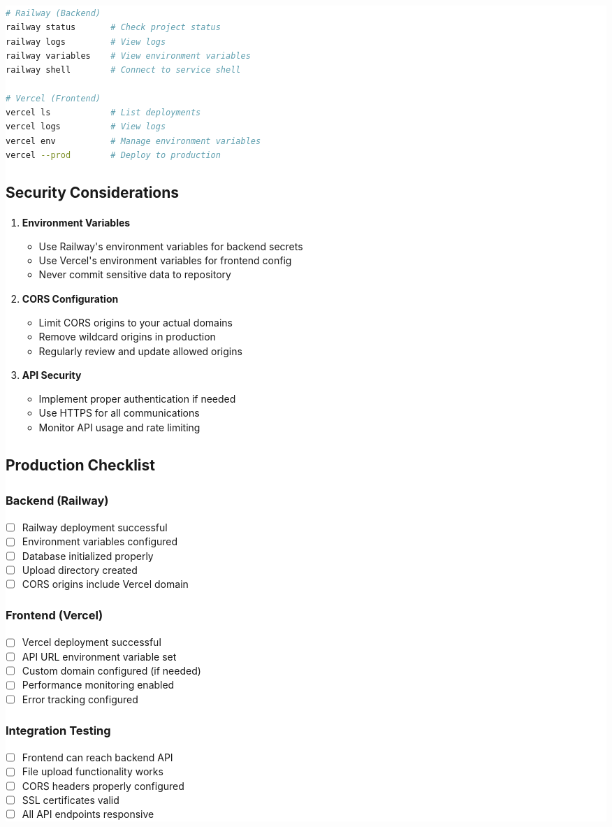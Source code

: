 ```bash
# Railway (Backend)
railway status       # Check project status
railway logs         # View logs
railway variables    # View environment variables
railway shell        # Connect to service shell

# Vercel (Frontend)
vercel ls            # List deployments
vercel logs          # View logs
vercel env           # Manage environment variables
vercel --prod        # Deploy to production
```

## Security Considerations

1. **Environment Variables**
   - Use Railway's environment variables for backend secrets
   - Use Vercel's environment variables for frontend config
   - Never commit sensitive data to repository

2. **CORS Configuration**
   - Limit CORS origins to your actual domains
   - Remove wildcard origins in production
   - Regularly review and update allowed origins

3. **API Security**
   - Implement proper authentication if needed
   - Use HTTPS for all communications
   - Monitor API usage and rate limiting

## Production Checklist

### Backend (Railway)
- [ ] Railway deployment successful
- [ ] Environment variables configured
- [ ] Database initialized properly
- [ ] Upload directory created
- [ ] CORS origins include Vercel domain

### Frontend (Vercel)
- [ ] Vercel deployment successful
- [ ] API URL environment variable set
- [ ] Custom domain configured (if needed)
- [ ] Performance monitoring enabled
- [ ] Error tracking configured

### Integration Testing
- [ ] Frontend can reach backend API
- [ ] File upload functionality works
- [ ] CORS headers properly configured
- [ ] SSL certificates valid
- [ ] All API endpoints responsive
